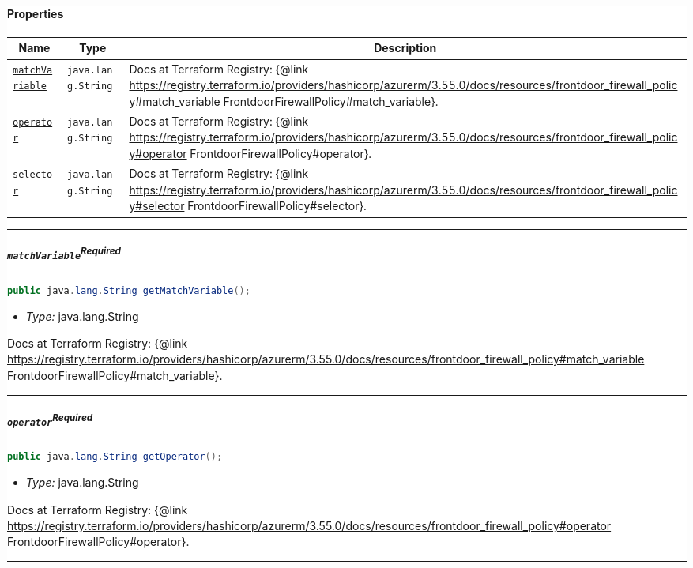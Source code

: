 #### Properties <a name="Properties" id="Properties"></a>

| **Name** | **Type** | **Description** |
| --- | --- | --- |
| <code><a href="#@cdktf/provider-azurerm.frontdoorFirewallPolicy.FrontdoorFirewallPolicyManagedRuleExclusion.property.matchVariable">matchVariable</a></code> | <code>java.lang.String</code> | Docs at Terraform Registry: {@link https://registry.terraform.io/providers/hashicorp/azurerm/3.55.0/docs/resources/frontdoor_firewall_policy#match_variable FrontdoorFirewallPolicy#match_variable}. |
| <code><a href="#@cdktf/provider-azurerm.frontdoorFirewallPolicy.FrontdoorFirewallPolicyManagedRuleExclusion.property.operator">operator</a></code> | <code>java.lang.String</code> | Docs at Terraform Registry: {@link https://registry.terraform.io/providers/hashicorp/azurerm/3.55.0/docs/resources/frontdoor_firewall_policy#operator FrontdoorFirewallPolicy#operator}. |
| <code><a href="#@cdktf/provider-azurerm.frontdoorFirewallPolicy.FrontdoorFirewallPolicyManagedRuleExclusion.property.selector">selector</a></code> | <code>java.lang.String</code> | Docs at Terraform Registry: {@link https://registry.terraform.io/providers/hashicorp/azurerm/3.55.0/docs/resources/frontdoor_firewall_policy#selector FrontdoorFirewallPolicy#selector}. |

---

##### `matchVariable`<sup>Required</sup> <a name="matchVariable" id="@cdktf/provider-azurerm.frontdoorFirewallPolicy.FrontdoorFirewallPolicyManagedRuleExclusion.property.matchVariable"></a>

```java
public java.lang.String getMatchVariable();
```

- *Type:* java.lang.String

Docs at Terraform Registry: {@link https://registry.terraform.io/providers/hashicorp/azurerm/3.55.0/docs/resources/frontdoor_firewall_policy#match_variable FrontdoorFirewallPolicy#match_variable}.

---

##### `operator`<sup>Required</sup> <a name="operator" id="@cdktf/provider-azurerm.frontdoorFirewallPolicy.FrontdoorFirewallPolicyManagedRuleExclusion.property.operator"></a>

```java
public java.lang.String getOperator();
```

- *Type:* java.lang.String

Docs at Terraform Registry: {@link https://registry.terraform.io/providers/hashicorp/azurerm/3.55.0/docs/resources/frontdoor_firewall_policy#operator FrontdoorFirewallPolicy#operator}.

---

